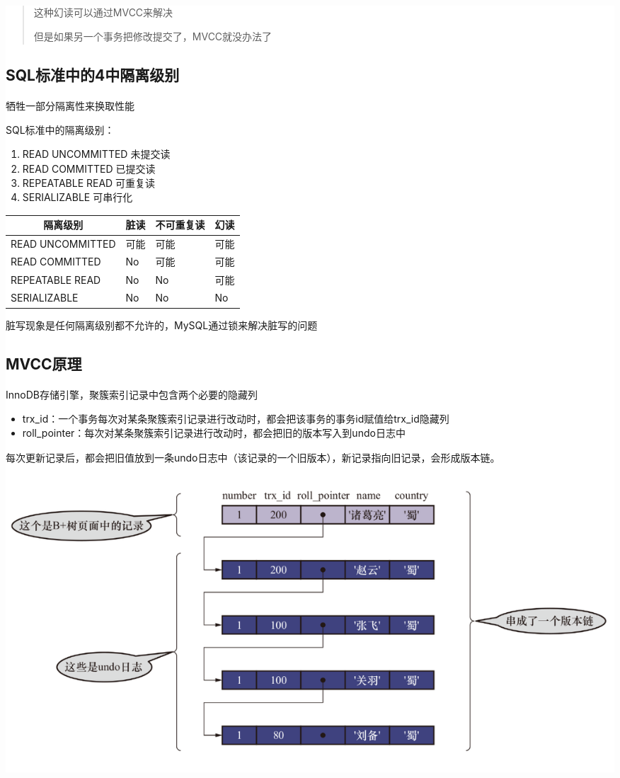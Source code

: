   > 这种幻读可以通过MVCC来解决
  >
  > 但是如果另一个事务把修改提交了，MVCC就没办法了

## SQL标准中的4中隔离级别

牺牲一部分隔离性来换取性能

SQL标准中的隔离级别：

1. READ UNCOMMITTED 未提交读
2. READ COMMITTED 已提交读
3. REPEATABLE READ 可重复读
4. SERIALIZABLE 可串行化

| 隔离级别         | 脏读 | 不可重复读 | 幻读 |
| ---------------- | ---- | ---------- | ---- |
| READ UNCOMMITTED | 可能 | 可能       | 可能 |
| READ COMMITTED   | No   | 可能       | 可能 |
| REPEATABLE READ  | No   | No         | 可能 |
| SERIALIZABLE     | No   | No         | No   |



脏写现象是任何隔离级别都不允许的，MySQL通过锁来解决脏写的问题

## MVCC原理

InnoDB存储引擎，聚簇索引记录中包含两个必要的隐藏列

- trx_id：一个事务每次对某条聚簇索引记录进行改动时，都会把该事务的事务id赋值给trx_id隐藏列
- roll_pointer：每次对某条聚簇索引记录进行改动时，都会把旧的版本写入到undo日志中

每次更新记录后，都会把旧值放到一条undo日志中（该记录的一个旧版本），新记录指向旧记录，会形成版本链。

![image-20210105104523514](/assets/img/image-20210105104523514.png)
